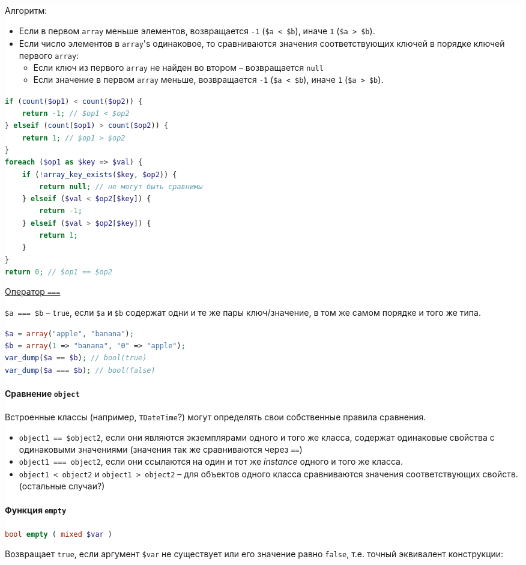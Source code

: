 Алгоритм:

- Если в первом `array` меньше элементов, возвращается `-1` (`$a < $b`), иначе `1` (`$a > $b`). 
- Если число элементов в `array`'s одинаковое, то сравниваются значения соответствующих ключей в порядке ключей первого `array`:
  - Если ключ из первого `array` не найден во втором – возвращается `null`
  - Если значение в первом `array` меньше, возвращается `-1` (`$a < $b`), иначе `1` (`$a > $b`).

```php
if (count($op1) < count($op2)) {
    return -1; // $op1 < $op2
} elseif (count($op1) > count($op2)) {
    return 1; // $op1 > $op2
}
foreach ($op1 as $key => $val) {
    if (!array_key_exists($key, $op2)) {
        return null; // не могут быть сравнимы
    } elseif ($val < $op2[$key]) {
        return -1;
    } elseif ($val > $op2[$key]) {
        return 1;
    }
}
return 0; // $op1 == $op2
```

<u>Оператор `===`</u>

`$a === $b` – `true`, если `$a` и `$b` содержат одни и те же пары ключ/значение, в том же самом порядке и того же типа.

```php
$a = array("apple", "banana");
$b = array(1 => "banana", "0" => "apple");
var_dump($a == $b); // bool(true)
var_dump($a === $b); // bool(false)
```

#### Сравнение `object`

Встроенные классы (например, `TDateTime`?) могут определять свои собственные правила сравнения.

- `object1 == $object2`, если они являются экземплярами одного и того же класса, содержат одинаковые свойства с одинаковыми значениями (значения так же сравниваются через `==`)
- `object1 === object2`, если они ссылаются на один и тот же *instance* одного и того же класса.
- `object1 < object2` и `object1 > object2` – для объектов одного класса сравниваются значения соответствующих свойств. (остальные случаи?)

#### Функция `empty`

```php
bool empty ( mixed $var )
```

Возвращает `true`, если аргумент `$var` не существует или его значение равно `false`, т.е. точный эквивалент конструкции:
